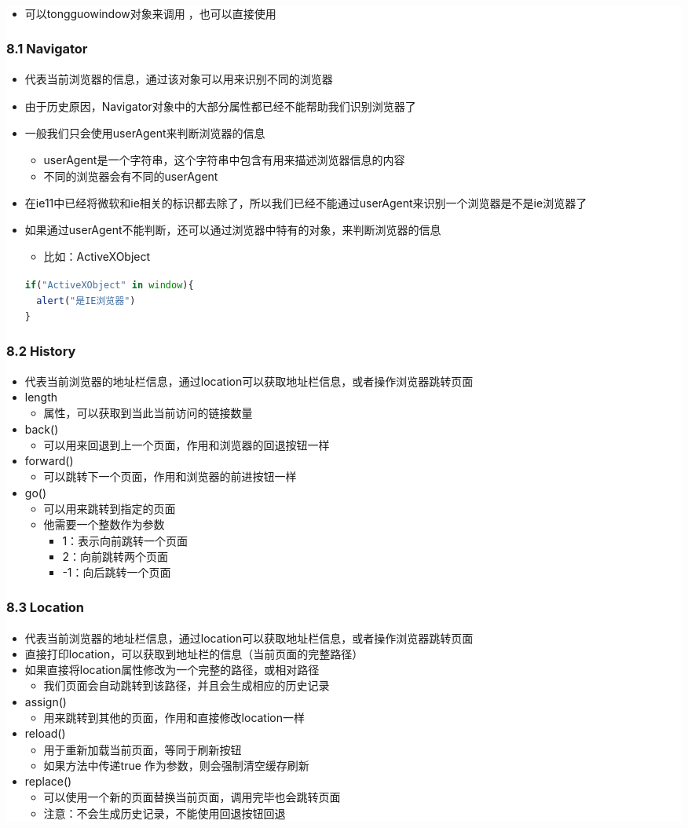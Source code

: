   - 可以tongguowindow对象来调用 ，也可以直接使用

### 8.1 Navigator

- 代表当前浏览器的信息，通过该对象可以用来识别不同的浏览器

- 由于历史原因，Navigator对象中的大部分属性都已经不能帮助我们识别浏览器了

- 一般我们只会使用userAgent来判断浏览器的信息

  - userAgent是一个字符串，这个字符串中包含有用来描述浏览器信息的内容
  - 不同的浏览器会有不同的userAgent

- 在ie11中已经将微软和ie相关的标识都去除了，所以我们已经不能通过userAgent来识别一个浏览器是不是ie浏览器了

- 如果通过userAgent不能判断，还可以通过浏览器中特有的对象，来判断浏览器的信息

  - 比如：ActiveXObject

  ```javascript
  if("ActiveXObject" in window){
  	alert("是IE浏览器")
  }
  ```

### 8.2 History

- 代表当前浏览器的地址栏信息，通过location可以获取地址栏信息，或者操作浏览器跳转页面
- length
  - 属性，可以获取到当此当前访问的链接数量
- back()
  - 可以用来回退到上一个页面，作用和浏览器的回退按钮一样
- forward()
  - 可以跳转下一个页面，作用和浏览器的前进按钮一样
- go()
  - 可以用来跳转到指定的页面
  - 他需要一个整数作为参数
    - 1：表示向前跳转一个页面
    - 2：向前跳转两个页面
    - -1：向后跳转一个页面

### 8.3 Location

- 代表当前浏览器的地址栏信息，通过location可以获取地址栏信息，或者操作浏览器跳转页面
- 直接打印location，可以获取到地址栏的信息（当前页面的完整路径）
- 如果直接将location属性修改为一个完整的路径，或相对路径
  - 我们页面会自动跳转到该路径，并且会生成相应的历史记录
- assign()
  - 用来跳转到其他的页面，作用和直接修改location一样
- reload()
  - 用于重新加载当前页面，等同于刷新按钮
  - 如果方法中传递true 作为参数，则会强制清空缓存刷新
- replace()
  - 可以使用一个新的页面替换当前页面，调用完毕也会跳转页面
  - 注意：不会生成历史记录，不能使用回退按钮回退
